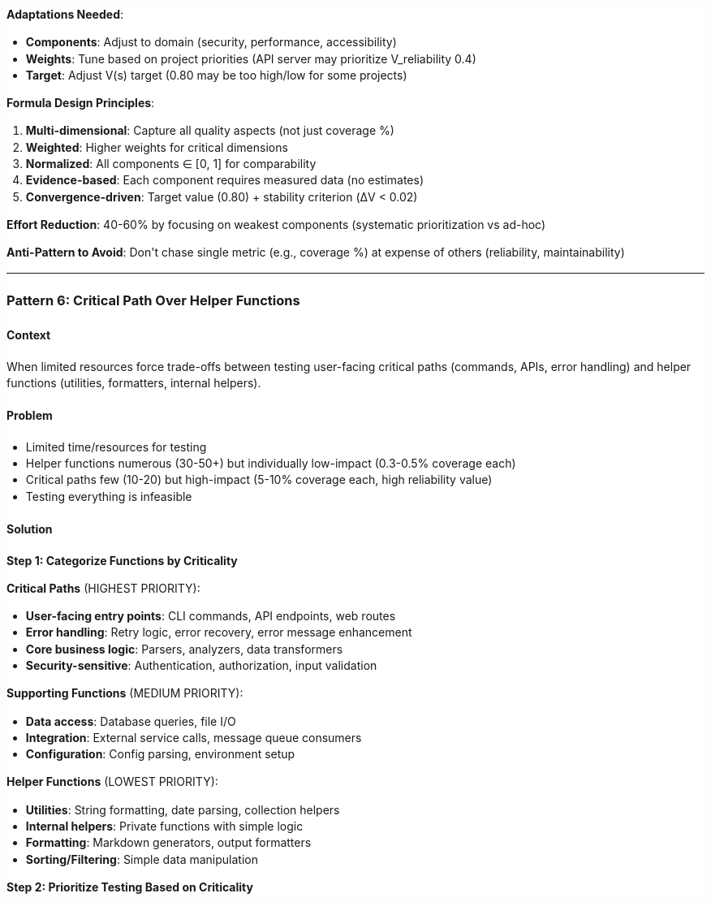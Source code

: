 **Adaptations Needed**:
- **Components**: Adjust to domain (security, performance, accessibility)
- **Weights**: Tune based on project priorities (API server may prioritize V_reliability 0.4)
- **Target**: Adjust V(s) target (0.80 may be too high/low for some projects)

**Formula Design Principles**:
1. **Multi-dimensional**: Capture all quality aspects (not just coverage %)
2. **Weighted**: Higher weights for critical dimensions
3. **Normalized**: All components ∈ [0, 1] for comparability
4. **Evidence-based**: Each component requires measured data (no estimates)
5. **Convergence-driven**: Target value (0.80) + stability criterion (ΔV < 0.02)

**Effort Reduction**: 40-60% by focusing on weakest components (systematic prioritization vs ad-hoc)

**Anti-Pattern to Avoid**: Don't chase single metric (e.g., coverage %) at expense of others (reliability, maintainability)

---

### Pattern 6: Critical Path Over Helper Functions

#### Context
When limited resources force trade-offs between testing user-facing critical paths (commands, APIs, error handling) and helper functions (utilities, formatters, internal helpers).

#### Problem
- Limited time/resources for testing
- Helper functions numerous (30-50+) but individually low-impact (0.3-0.5% coverage each)
- Critical paths few (10-20) but high-impact (5-10% coverage each, high reliability value)
- Testing everything is infeasible

#### Solution

**Step 1: Categorize Functions by Criticality**

**Critical Paths** (HIGHEST PRIORITY):
- **User-facing entry points**: CLI commands, API endpoints, web routes
- **Error handling**: Retry logic, error recovery, error message enhancement
- **Core business logic**: Parsers, analyzers, data transformers
- **Security-sensitive**: Authentication, authorization, input validation

**Supporting Functions** (MEDIUM PRIORITY):
- **Data access**: Database queries, file I/O
- **Integration**: External service calls, message queue consumers
- **Configuration**: Config parsing, environment setup

**Helper Functions** (LOWEST PRIORITY):
- **Utilities**: String formatting, date parsing, collection helpers
- **Internal helpers**: Private functions with simple logic
- **Formatting**: Markdown generators, output formatters
- **Sorting/Filtering**: Simple data manipulation

**Step 2: Prioritize Testing Based on Criticality**
